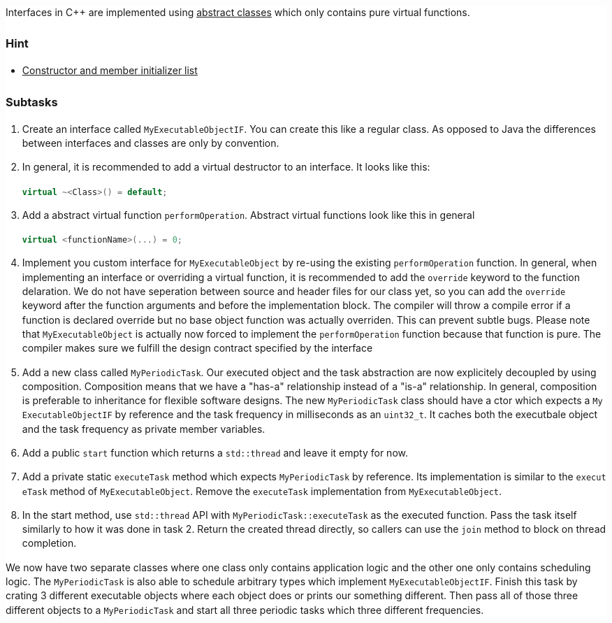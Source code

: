Interfaces in C++ are implemented using
[abstract classes](https://en.cppreference.com/w/cpp/language/abstract_class) which only contains
pure virtual functions.

### Hint

 - [Constructor and member initializer list](https://en.cppreference.com/w/cpp/language/constructor)

### Subtasks

 1. Create an interface called `MyExecutableObjectIF`. You can create this like a regular class.
    As opposed to Java the differences between interfaces and classes are only by convention.
 2. In general, it is recommended to add a virtual destructor to an interface. It looks like this:
    ```cpp
    virtual ~<Class>() = default;
    ```

 3. Add a abstract virtual function `performOperation`.
    Abstract virtual functions look like this in general

    ```cpp
    virtual <functionName>(...) = 0;
    ```

 4. Implement you custom interface for `MyExecutableObject` by re-using the existing
    `performOperation` function. In general, when implementing
    an interface or overriding a virtual function, it is recommended to add the `override` keyword
    to the function delaration. We do not have seperation between source and header files for
    our class yet, so you can add the `override` keyword after the function arguments and before
    the implementation block. The compiler will throw a compile error if a function is declared
    override but no base object function was actually overriden. This can prevent subtle bugs.
    Please note that `MyExecutableObject` is actually now forced to implement the
    `performOperation` function because that function is pure. The compiler makes sure we fulfill
    the design contract specified by the interface
 5. Add a new class called `MyPeriodicTask`. Our executed object and the task abstraction
    are now explicitely decoupled by using composition. Composition means that we have
    a "has-a" relationship instead of a "is-a" relationship. In general, composition is preferable
    to inheritance for flexible software designs. The new `MyPeriodicTask` class should
    have a ctor which expects a `MyExecutableObjectIF` by reference and the task frequency in
    milliseconds as an `uint32_t`. It caches both the executbale object and the task frequency
    as private member variables.
 6. Add a public `start` function which returns a `std::thread` and leave it empty for now.
 7. Add a private static `executeTask` method which expects `MyPeriodicTask` by reference.
    Its implementation is similar to the `executeTask` method of `MyExecutableObject`.
    Remove the `executeTask` implementation from `MyExecutableObject`.
 8. In the start method, use `std::thread` API with `MyPeriodicTask::executeTask` as the
    executed function. Pass the task itself similarly to how it was done in task 2.
    Return the created thread directly, so callers can use the `join` method to block on thread
    completion.

We now have two separate classes where one class only contains application logic and the other
one only contains scheduling logic. The `MyPeriodicTask` is also able to schedule arbitrary
types which implement `MyExecutableObjectIF`. Finish this task
by crating 3 different executable objects where each object does or prints our something
different. Then pass all of those three different objects to a `MyPeriodicTask` and start
all three periodic tasks which three different frequencies.
